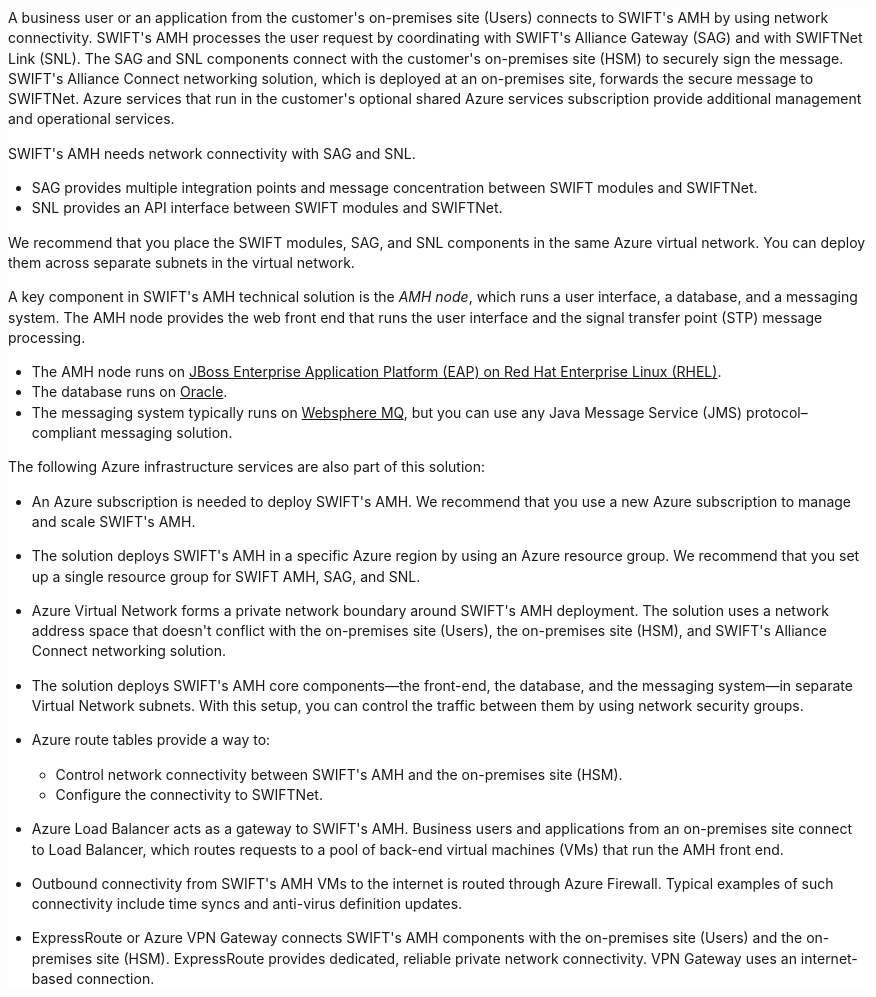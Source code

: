 A business user or an application from the customer's on-premises site (Users) connects to SWIFT's AMH by using network connectivity. SWIFT's AMH processes the user request by coordinating with SWIFT's Alliance Gateway (SAG) and with SWIFTNet Link (SNL). The SAG and SNL components connect with the customer's on-premises site (HSM) to securely sign the message. SWIFT's Alliance Connect networking solution, which is deployed at an on-premises site, forwards the secure message to SWIFTNet. Azure services that run in the customer's optional shared Azure services subscription provide additional management and operational services.

SWIFT's AMH needs network connectivity with SAG and SNL.

- SAG provides multiple integration points and message concentration between SWIFT modules and SWIFTNet.
- SNL provides an API interface between SWIFT modules and SWIFTNet.

We recommend that you place the SWIFT modules, SAG, and SNL components in the same Azure virtual network. You can deploy them across separate subnets in the virtual network.

A key component in SWIFT's AMH technical solution is the *AMH node*, which runs a user interface, a database, and a messaging system. The AMH node provides the web front end that runs the user interface and the signal transfer point (STP) message processing.

- The AMH node runs on [JBoss Enterprise Application Platform (EAP) on Red Hat Enterprise Linux (RHEL)](https://techcommunity.microsoft.com/t5/azure-marketplace/announcing-red-hat-jboss-eap-on-azure-virtual-machines-and-vm/ba-p/2374068).
- The database runs on [Oracle](/azure/virtual-machines/workloads/oracle/oracle-overview).
- The messaging system typically runs on [Websphere MQ](https://azure.microsoft.com/updates/general-availability-enabling-ibm-websphere-application-server-on-azure-virtual-machines), but you can use any Java Message Service (JMS) protocol–compliant messaging solution.

The following Azure infrastructure services are also part of this solution:

- An Azure subscription is needed to deploy SWIFT's AMH. We recommend that you use a new Azure subscription to manage and scale SWIFT's AMH.

- The solution deploys SWIFT's AMH in a specific Azure region by using an Azure resource group. We recommend that you set up a single resource group for SWIFT AMH, SAG, and SNL.

- Azure Virtual Network forms a private network boundary around SWIFT's AMH deployment. The solution uses a network address space that doesn't conflict with the on-premises site (Users), the on-premises site (HSM), and SWIFT's Alliance Connect networking solution.

- The solution deploys SWIFT's AMH core components—the front-end, the database, and the messaging system—in separate Virtual Network subnets. With this setup, you can control the traffic between them by using network security groups.

- Azure route tables provide a way to:

  - Control network connectivity between SWIFT's AMH and the on-premises site (HSM).
  - Configure the connectivity to SWIFTNet.

- Azure Load Balancer acts as a gateway to SWIFT's AMH. Business users and applications from an on-premises site connect to Load Balancer, which routes requests to a pool of back-end virtual machines (VMs) that run the AMH front end.

- Outbound connectivity from SWIFT's AMH VMs to the internet is routed through Azure Firewall. Typical examples of such connectivity include time syncs and anti-virus definition updates.

- ExpressRoute or Azure VPN Gateway connects SWIFT's AMH components with the on-premises site (Users) and the on-premises site (HSM). ExpressRoute provides dedicated, reliable private network connectivity. VPN Gateway uses an internet-based connection.
